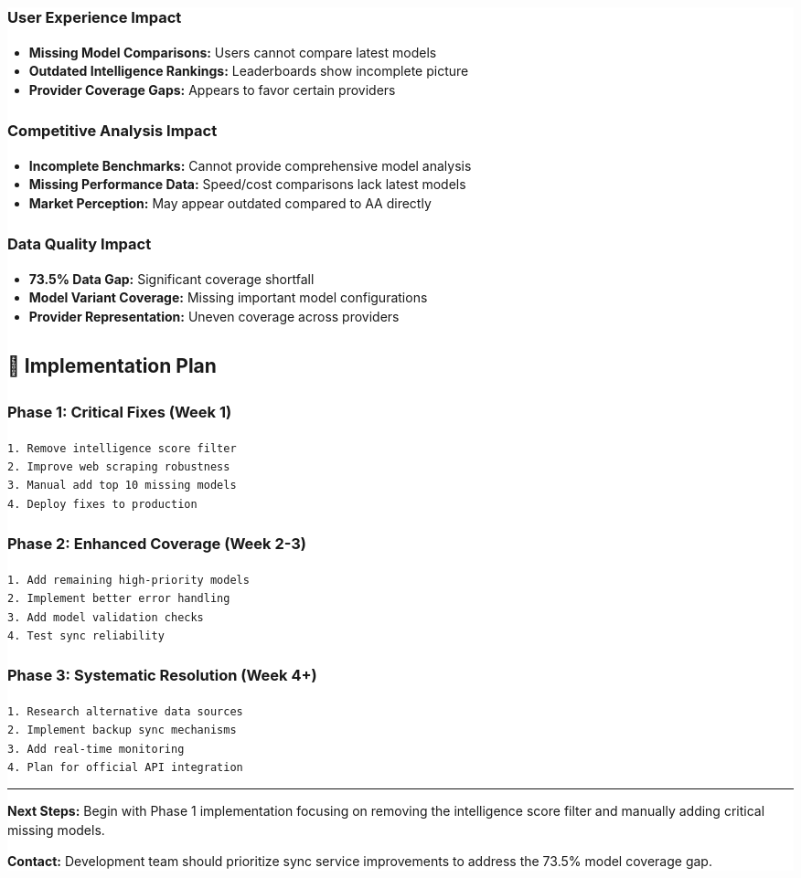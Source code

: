 ### User Experience Impact
- **Missing Model Comparisons:** Users cannot compare latest models
- **Outdated Intelligence Rankings:** Leaderboards show incomplete picture
- **Provider Coverage Gaps:** Appears to favor certain providers

### Competitive Analysis Impact
- **Incomplete Benchmarks:** Cannot provide comprehensive model analysis
- **Missing Performance Data:** Speed/cost comparisons lack latest models
- **Market Perception:** May appear outdated compared to AA directly

### Data Quality Impact
- **73.5% Data Gap:** Significant coverage shortfall
- **Model Variant Coverage:** Missing important model configurations
- **Provider Representation:** Uneven coverage across providers

## 🚀 Implementation Plan

### Phase 1: Critical Fixes (Week 1)
```bash
1. Remove intelligence score filter
2. Improve web scraping robustness
3. Manual add top 10 missing models
4. Deploy fixes to production
```

### Phase 2: Enhanced Coverage (Week 2-3)
```bash
1. Add remaining high-priority models
2. Implement better error handling
3. Add model validation checks
4. Test sync reliability
```

### Phase 3: Systematic Resolution (Week 4+)
```bash
1. Research alternative data sources
2. Implement backup sync mechanisms
3. Add real-time monitoring
4. Plan for official API integration
```

---

**Next Steps:** Begin with Phase 1 implementation focusing on removing the intelligence score filter and manually adding critical missing models.

**Contact:** Development team should prioritize sync service improvements to address the 73.5% model coverage gap.